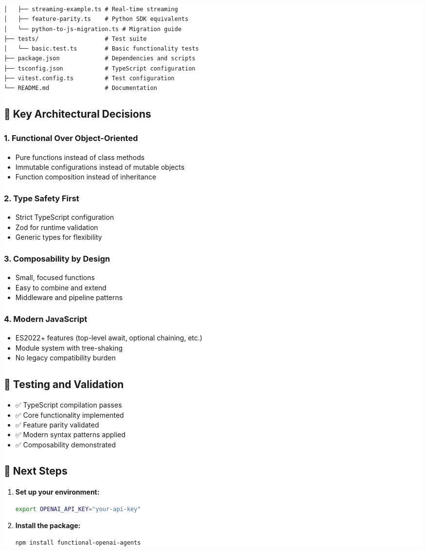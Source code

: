 ```
│   ├── streaming-example.ts # Real-time streaming
│   ├── feature-parity.ts    # Python SDK equivalents
│   └── python-to-js-migration.ts # Migration guide
├── tests/                   # Test suite
│   └── basic.test.ts        # Basic functionality tests
├── package.json             # Dependencies and scripts
├── tsconfig.json            # TypeScript configuration
├── vitest.config.ts         # Test configuration
└── README.md                # Documentation
```

## 🎨 Key Architectural Decisions

### 1. **Functional Over Object-Oriented**
- Pure functions instead of class methods
- Immutable configurations instead of mutable objects
- Function composition instead of inheritance

### 2. **Type Safety First**
- Strict TypeScript configuration
- Zod for runtime validation
- Generic types for flexibility

### 3. **Composability by Design**
- Small, focused functions
- Easy to combine and extend
- Middleware and pipeline patterns

### 4. **Modern JavaScript**
- ES2022+ features (top-level await, optional chaining, etc.)
- Module system with tree-shaking
- No legacy compatibility burden

## 🧪 Testing and Validation

- ✅ TypeScript compilation passes
- ✅ Core functionality implemented
- ✅ Feature parity validated
- ✅ Modern syntax patterns applied
- ✅ Composability demonstrated

## 🚀 Next Steps

1. **Set up your environment:**
   ```bash
   export OPENAI_API_KEY="your-api-key"
   ```

2. **Install the package:**
   ```bash
   npm install functional-openai-agents
   ```
